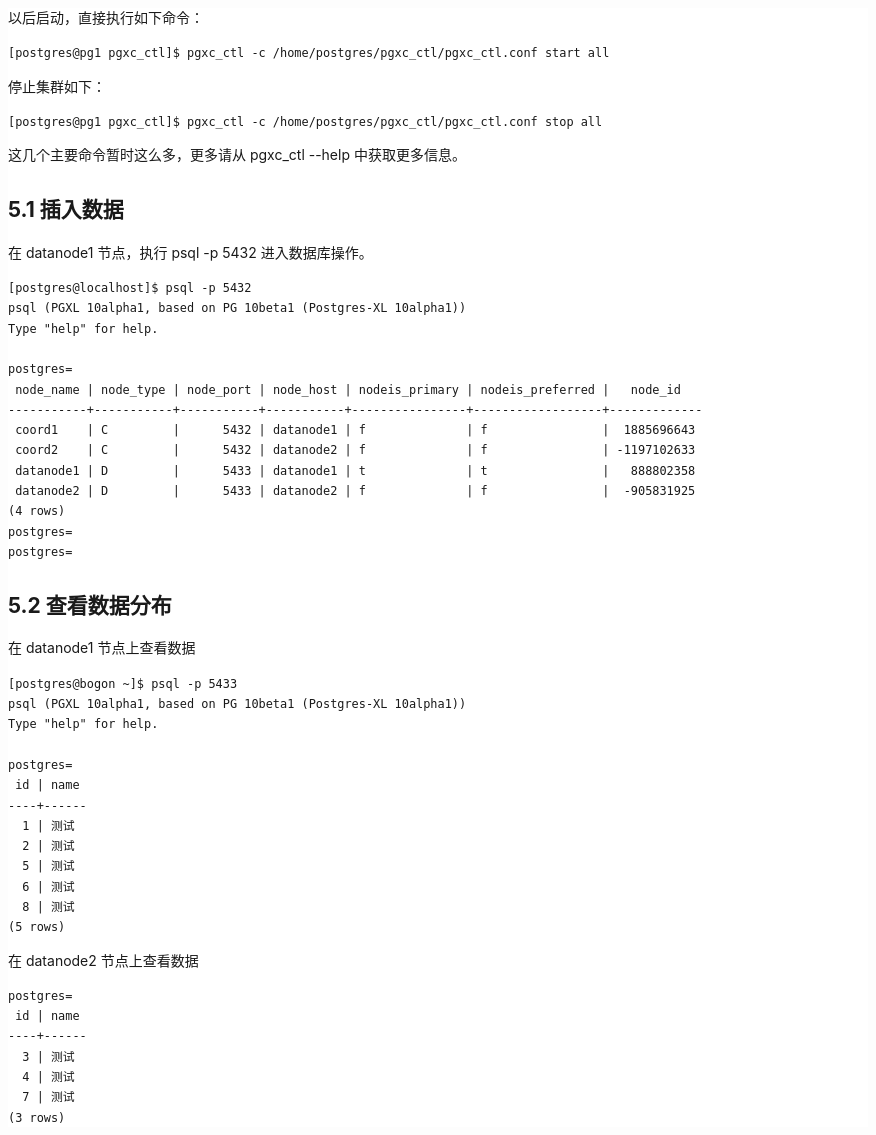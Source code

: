 以后启动，直接执行如下命令：

    [postgres@pg1 pgxc_ctl]$ pgxc_ctl -c /home/postgres/pgxc_ctl/pgxc_ctl.conf start all 

停止集群如下：

    [postgres@pg1 pgxc_ctl]$ pgxc_ctl -c /home/postgres/pgxc_ctl/pgxc_ctl.conf stop all 

这几个主要命令暂时这么多，更多请从 pgxc_ctl --help 中获取更多信息。

## 5.1 插入数据

在 datanode1 节点，执行 psql -p 5432 进入数据库操作。

    [postgres@localhost]$ psql -p 5432
    psql (PGXL 10alpha1, based on PG 10beta1 (Postgres-XL 10alpha1))
    Type "help" for help.

    postgres=
     node_name | node_type | node_port | node_host | nodeis_primary | nodeis_preferred |   node_id   
    -----------+-----------+-----------+-----------+----------------+------------------+-------------
     coord1    | C         |      5432 | datanode1 | f              | f                |  1885696643
     coord2    | C         |      5432 | datanode2 | f              | f                | -1197102633
     datanode1 | D         |      5433 | datanode1 | t              | t                |   888802358
     datanode2 | D         |      5433 | datanode2 | f              | f                |  -905831925
    (4 rows)
    postgres=
    postgres= 

## 5.2 查看数据分布

在 datanode1 节点上查看数据

    [postgres@bogon ~]$ psql -p 5433
    psql (PGXL 10alpha1, based on PG 10beta1 (Postgres-XL 10alpha1))
    Type "help" for help.

    postgres=
     id | name 
    ----+------
      1 | 测试
      2 | 测试
      5 | 测试
      6 | 测试
      8 | 测试
    (5 rows) 

在 datanode2 节点上查看数据

    postgres=
     id | name 
    ----+------
      3 | 测试
      4 | 测试
      7 | 测试
    (3 rows) 
